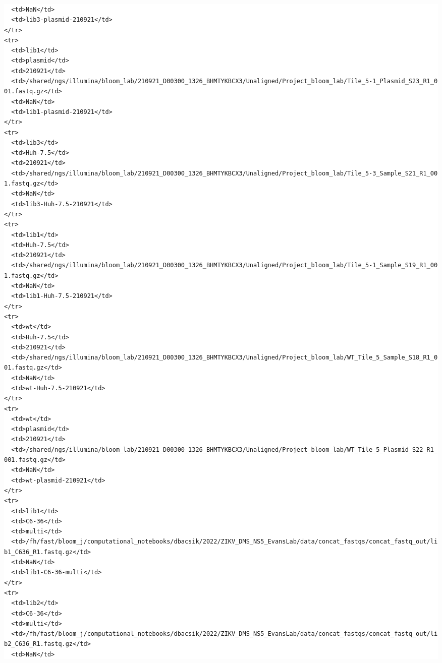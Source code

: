       <td>NaN</td>
      <td>lib3-plasmid-210921</td>
    </tr>
    <tr>
      <td>lib1</td>
      <td>plasmid</td>
      <td>210921</td>
      <td>/shared/ngs/illumina/bloom_lab/210921_D00300_1326_BHMTYKBCX3/Unaligned/Project_bloom_lab/Tile_5-1_Plasmid_S23_R1_001.fastq.gz</td>
      <td>NaN</td>
      <td>lib1-plasmid-210921</td>
    </tr>
    <tr>
      <td>lib3</td>
      <td>Huh-7.5</td>
      <td>210921</td>
      <td>/shared/ngs/illumina/bloom_lab/210921_D00300_1326_BHMTYKBCX3/Unaligned/Project_bloom_lab/Tile_5-3_Sample_S21_R1_001.fastq.gz</td>
      <td>NaN</td>
      <td>lib3-Huh-7.5-210921</td>
    </tr>
    <tr>
      <td>lib1</td>
      <td>Huh-7.5</td>
      <td>210921</td>
      <td>/shared/ngs/illumina/bloom_lab/210921_D00300_1326_BHMTYKBCX3/Unaligned/Project_bloom_lab/Tile_5-1_Sample_S19_R1_001.fastq.gz</td>
      <td>NaN</td>
      <td>lib1-Huh-7.5-210921</td>
    </tr>
    <tr>
      <td>wt</td>
      <td>Huh-7.5</td>
      <td>210921</td>
      <td>/shared/ngs/illumina/bloom_lab/210921_D00300_1326_BHMTYKBCX3/Unaligned/Project_bloom_lab/WT_Tile_5_Sample_S18_R1_001.fastq.gz</td>
      <td>NaN</td>
      <td>wt-Huh-7.5-210921</td>
    </tr>
    <tr>
      <td>wt</td>
      <td>plasmid</td>
      <td>210921</td>
      <td>/shared/ngs/illumina/bloom_lab/210921_D00300_1326_BHMTYKBCX3/Unaligned/Project_bloom_lab/WT_Tile_5_Plasmid_S22_R1_001.fastq.gz</td>
      <td>NaN</td>
      <td>wt-plasmid-210921</td>
    </tr>
    <tr>
      <td>lib1</td>
      <td>C6-36</td>
      <td>multi</td>
      <td>/fh/fast/bloom_j/computational_notebooks/dbacsik/2022/ZIKV_DMS_NS5_EvansLab/data/concat_fastqs/concat_fastq_out/lib1_C636_R1.fastq.gz</td>
      <td>NaN</td>
      <td>lib1-C6-36-multi</td>
    </tr>
    <tr>
      <td>lib2</td>
      <td>C6-36</td>
      <td>multi</td>
      <td>/fh/fast/bloom_j/computational_notebooks/dbacsik/2022/ZIKV_DMS_NS5_EvansLab/data/concat_fastqs/concat_fastq_out/lib2_C636_R1.fastq.gz</td>
      <td>NaN</td>